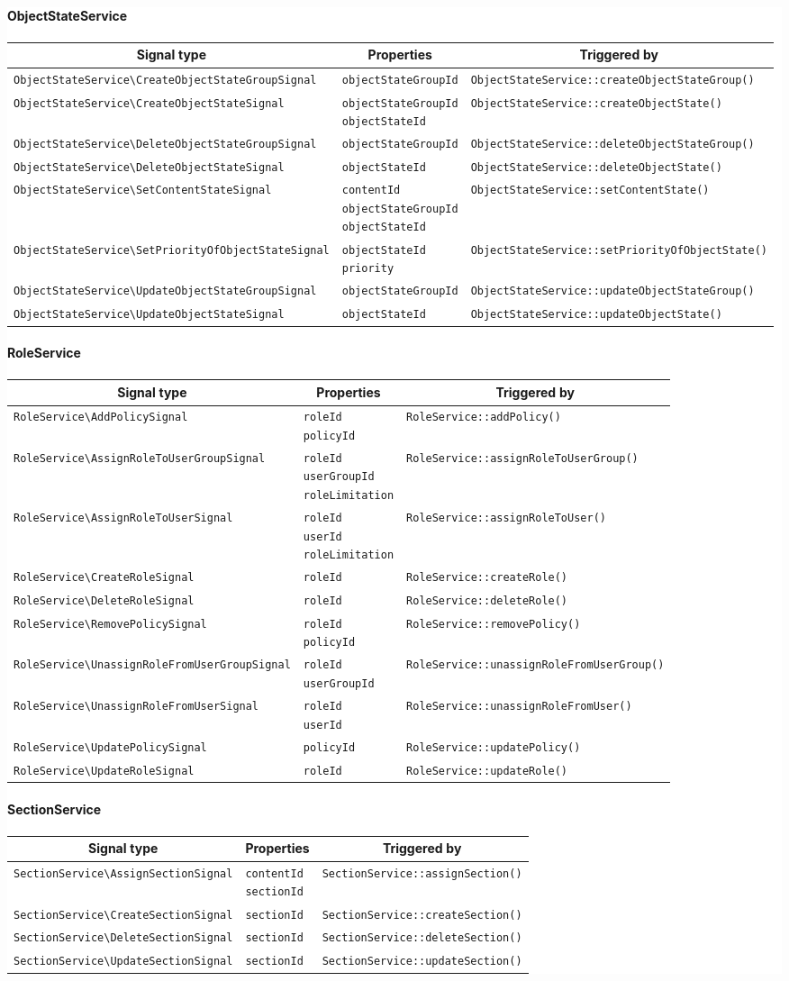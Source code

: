 #### ObjectStateService

|Signal type|Properties|Triggered by|
|------|------|------|
|`ObjectStateService\CreateObjectStateGroupSignal`|`objectStateGroupId`|`ObjectStateService::createObjectStateGroup()`|
|`ObjectStateService\CreateObjectStateSignal`|`objectStateGroupId`</br>`objectStateId`|`ObjectStateService::createObjectState()`|
|`ObjectStateService\DeleteObjectStateGroupSignal`|`objectStateGroupId`|`ObjectStateService::deleteObjectStateGroup()`|
|`ObjectStateService\DeleteObjectStateSignal`|`objectStateId`|`ObjectStateService::deleteObjectState()`|
|`ObjectStateService\SetContentStateSignal`|`contentId`</br>`objectStateGroupId`</br>`objectStateId`|`ObjectStateService::setContentState()`|
|`ObjectStateService\SetPriorityOfObjectStateSignal`|`objectStateId`</br>`priority`|`ObjectStateService::setPriorityOfObjectState()`|
|`ObjectStateService\UpdateObjectStateGroupSignal`|`objectStateGroupId`|`ObjectStateService::updateObjectStateGroup()`|
|`ObjectStateService\UpdateObjectStateSignal`|`objectStateId`|`ObjectStateService::updateObjectState()`|

#### RoleService

|Signal type|Properties|Triggered by|
|------|------|------|
|`RoleService\AddPolicySignal`|`roleId`</br>`policyId`|`RoleService::addPolicy()`|
|`RoleService\AssignRoleToUserGroupSignal`|`roleId`</br>`userGroupId`</br>`roleLimitation`|`RoleService::assignRoleToUserGroup()`|
|`RoleService\AssignRoleToUserSignal`|`roleId`</br>`userId`</br>`roleLimitation`|`RoleService::assignRoleToUser()`|
|`RoleService\CreateRoleSignal`|`roleId`|`RoleService::createRole()`|
|`RoleService\DeleteRoleSignal`|`roleId`|`RoleService::deleteRole()`|
|`RoleService\RemovePolicySignal`|`roleId`</br>`policyId`|`RoleService::removePolicy()`|
|`RoleService\UnassignRoleFromUserGroupSignal`|`roleId`</br>`userGroupId`|`RoleService::unassignRoleFromUserGroup()`|
|`RoleService\UnassignRoleFromUserSignal`|`roleId`</br>`userId`|`RoleService::unassignRoleFromUser()`|
|`RoleService\UpdatePolicySignal`|`policyId`|`RoleService::updatePolicy()`|
|`RoleService\UpdateRoleSignal`|`roleId`|`RoleService::updateRole()`|

#### SectionService

|Signal type|Properties|Triggered by|
|------|------|------|
|`SectionService\AssignSectionSignal`|`contentId`</br>`sectionId`|`SectionService::assignSection()`|
|`SectionService\CreateSectionSignal`|`sectionId`|`SectionService::createSection()`|
|`SectionService\DeleteSectionSignal`|`sectionId`|`SectionService::deleteSection()`|
|`SectionService\UpdateSectionSignal`|`sectionId`|`SectionService::updateSection()`|
